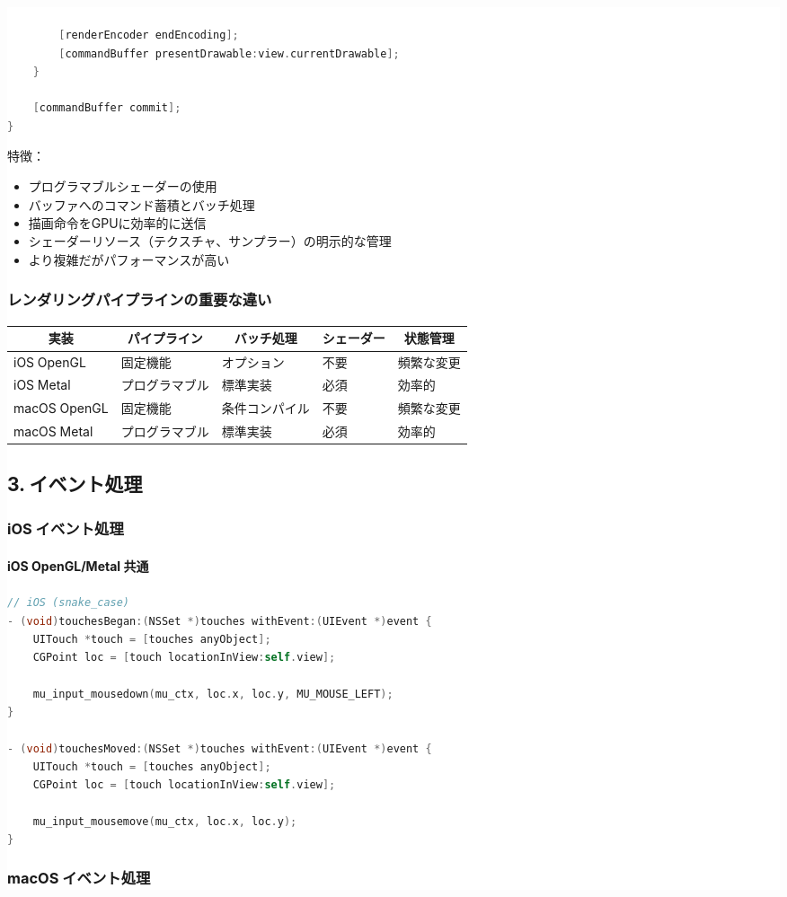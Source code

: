 ```objectivec
        
        [renderEncoder endEncoding];
        [commandBuffer presentDrawable:view.currentDrawable];
    }
    
    [commandBuffer commit];
}
```

特徴：
- プログラマブルシェーダーの使用
- バッファへのコマンド蓄積とバッチ処理
- 描画命令をGPUに効率的に送信
- シェーダーリソース（テクスチャ、サンプラー）の明示的な管理
- より複雑だがパフォーマンスが高い

### レンダリングパイプラインの重要な違い

| 実装 | パイプライン | バッチ処理 | シェーダー | 状態管理 |
|------|------------|----------|----------|---------|
| iOS OpenGL | 固定機能 | オプション | 不要 | 頻繁な変更 |
| iOS Metal | プログラマブル | 標準実装 | 必須 | 効率的 |
| macOS OpenGL | 固定機能 | 条件コンパイル | 不要 | 頻繁な変更 |
| macOS Metal | プログラマブル | 標準実装 | 必須 | 効率的 |

## 3. イベント処理

### iOS イベント処理

#### iOS OpenGL/Metal 共通

```objectivec
// iOS (snake_case)
- (void)touchesBegan:(NSSet *)touches withEvent:(UIEvent *)event {
    UITouch *touch = [touches anyObject];
    CGPoint loc = [touch locationInView:self.view];
    
    mu_input_mousedown(mu_ctx, loc.x, loc.y, MU_MOUSE_LEFT);
}

- (void)touchesMoved:(NSSet *)touches withEvent:(UIEvent *)event {
    UITouch *touch = [touches anyObject];
    CGPoint loc = [touch locationInView:self.view];
    
    mu_input_mousemove(mu_ctx, loc.x, loc.y);
}
```

### macOS イベント処理
